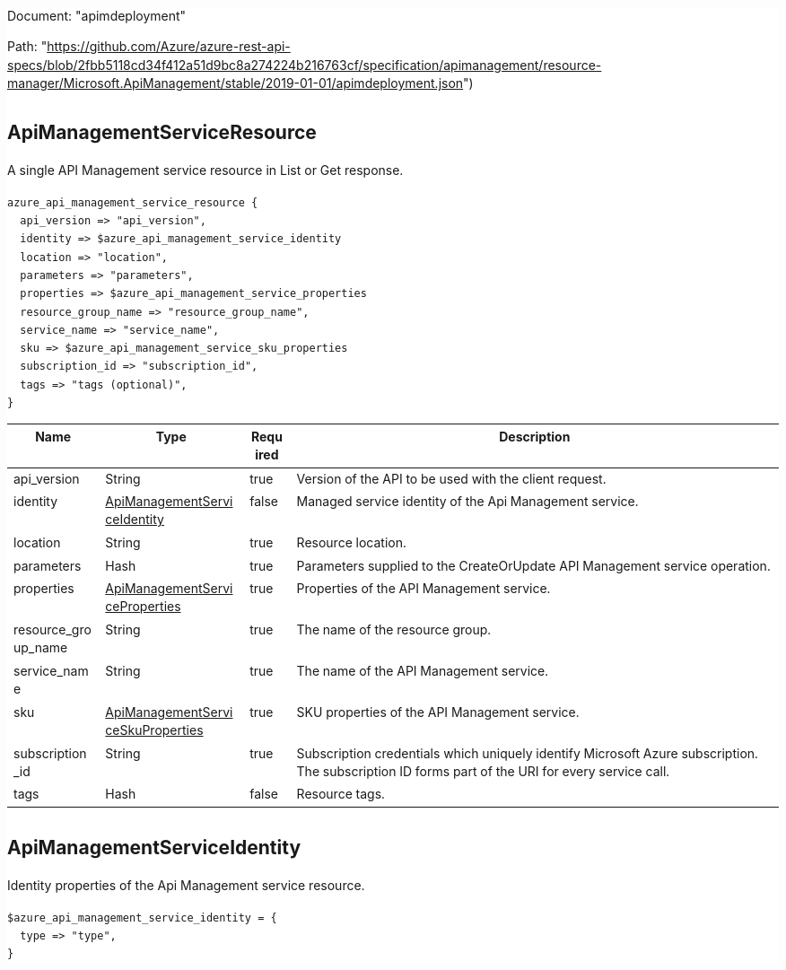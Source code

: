 Document: "apimdeployment"


Path: "https://github.com/Azure/azure-rest-api-specs/blob/2fbb5118cd34f412a51d9bc8a274224b216763cf/specification/apimanagement/resource-manager/Microsoft.ApiManagement/stable/2019-01-01/apimdeployment.json")

## ApiManagementServiceResource

A single API Management service resource in List or Get response.

```puppet
azure_api_management_service_resource {
  api_version => "api_version",
  identity => $azure_api_management_service_identity
  location => "location",
  parameters => "parameters",
  properties => $azure_api_management_service_properties
  resource_group_name => "resource_group_name",
  service_name => "service_name",
  sku => $azure_api_management_service_sku_properties
  subscription_id => "subscription_id",
  tags => "tags (optional)",
}
```

| Name        | Type           | Required       | Description       |
| ------------- | ------------- | ------------- | ------------- |
|api_version | String | true | Version of the API to be used with the client request. |
|identity | [ApiManagementServiceIdentity](#apimanagementserviceidentity) | false | Managed service identity of the Api Management service. |
|location | String | true | Resource location. |
|parameters | Hash | true | Parameters supplied to the CreateOrUpdate API Management service operation. |
|properties | [ApiManagementServiceProperties](#apimanagementserviceproperties) | true | Properties of the API Management service. |
|resource_group_name | String | true | The name of the resource group. |
|service_name | String | true | The name of the API Management service. |
|sku | [ApiManagementServiceSkuProperties](#apimanagementserviceskuproperties) | true | SKU properties of the API Management service. |
|subscription_id | String | true | Subscription credentials which uniquely identify Microsoft Azure subscription. The subscription ID forms part of the URI for every service call. |
|tags | Hash | false | Resource tags. |
        
## ApiManagementServiceIdentity

Identity properties of the Api Management service resource.

```puppet
$azure_api_management_service_identity = {
  type => "type",
}
```
